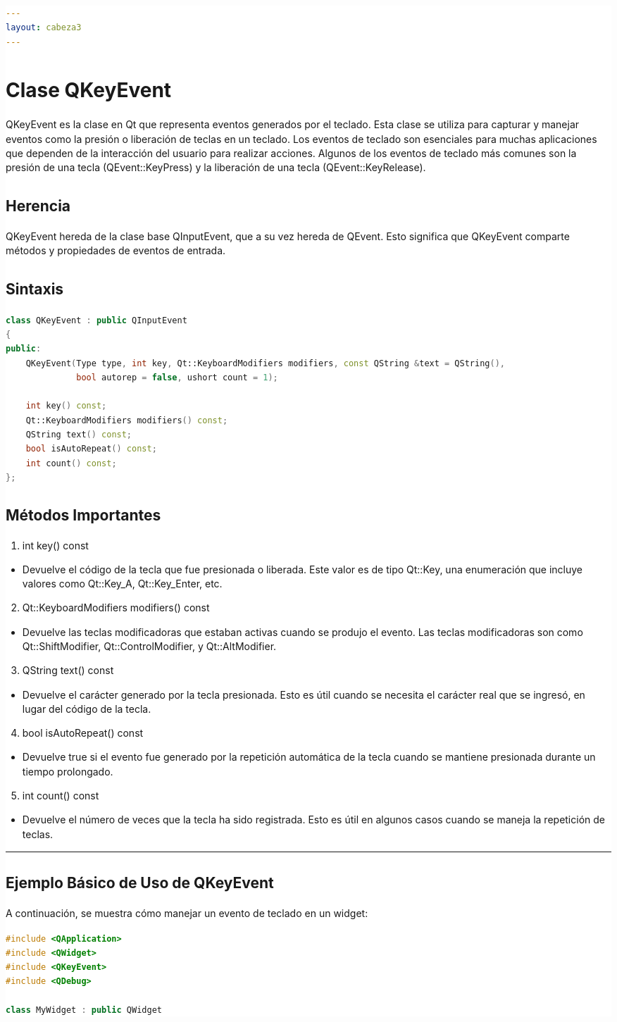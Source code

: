 ```yaml
---
layout: cabeza3
---
```


# Clase QKeyEvent
QKeyEvent es la clase en Qt que representa eventos generados por el teclado. Esta clase se utiliza para capturar y manejar eventos como la presión o liberación de teclas en un teclado. Los eventos de teclado son esenciales para muchas aplicaciones que dependen de la interacción del usuario para realizar acciones.
Algunos de los eventos de teclado más comunes son la presión de una tecla (QEvent::KeyPress) y la liberación de una tecla (QEvent::KeyRelease).
## Herencia
QKeyEvent hereda de la clase base QInputEvent, que a su vez hereda de QEvent. Esto significa que QKeyEvent comparte métodos y propiedades de eventos de entrada.
## Sintaxis
```cpp
class QKeyEvent : public QInputEvent
{
public:
    QKeyEvent(Type type, int key, Qt::KeyboardModifiers modifiers, const QString &text = QString(), 
              bool autorep = false, ushort count = 1);
    
    int key() const;
    Qt::KeyboardModifiers modifiers() const;
    QString text() const;
    bool isAutoRepeat() const;
    int count() const;
};
```
## Métodos Importantes
1. int key() const
- Devuelve el código de la tecla que fue presionada o liberada. Este valor es de tipo Qt::Key, una enumeración que incluye valores como Qt::Key_A, Qt::Key_Enter, etc.
2. Qt::KeyboardModifiers modifiers() const
- Devuelve las teclas modificadoras que estaban activas cuando se produjo el evento. Las teclas modificadoras son como Qt::ShiftModifier, Qt::ControlModifier, y Qt::AltModifier.
3. QString text() const
- Devuelve el carácter generado por la tecla presionada. Esto es útil cuando se necesita el carácter real que se ingresó, en lugar del código de la tecla.
4. bool isAutoRepeat() const
- Devuelve true si el evento fue generado por la repetición automática de la tecla cuando se mantiene presionada durante un tiempo prolongado.
5. int count() const
- Devuelve el número de veces que la tecla ha sido registrada. Esto es útil en algunos casos cuando se maneja la repetición de teclas.
***
## Ejemplo Básico de Uso de QKeyEvent
A continuación, se muestra cómo manejar un evento de teclado en un widget:
```cpp
#include <QApplication>
#include <QWidget>
#include <QKeyEvent>
#include <QDebug>

class MyWidget : public QWidget
```